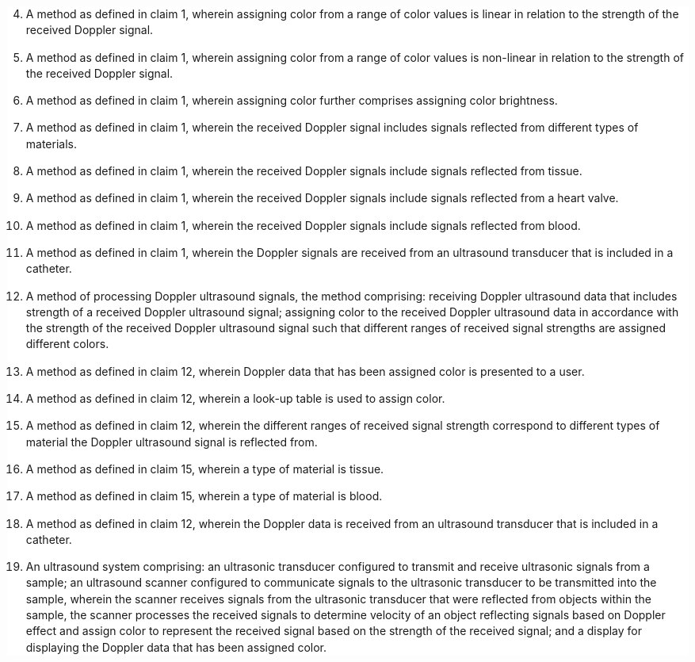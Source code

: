  4. A method as defined in claim 1, wherein assigning color from a range of color values is linear in relation to the strength of the received Doppler signal. 

  
 5. A method as defined in claim 1, wherein assigning color from a range of color values is non-linear in relation to the strength of the received Doppler signal. 

  
 6. A method as defined in claim 1, wherein assigning color further comprises assigning color brightness. 

  
 7. A method as defined in claim 1, wherein the received Doppler signal includes signals reflected from different types of materials. 

  
 8. A method as defined in claim 1, wherein the received Doppler signals include signals reflected from tissue. 

  
 9. A method as defined in claim 1, wherein the received Doppler signals include signals reflected from a heart valve. 

  
 10. A method as defined in claim 1, wherein the received Doppler signals include signals reflected from blood. 

  
 11. A method as defined in claim 1, wherein the Doppler signals are received from an ultrasound transducer that is included in a catheter. 

  
 12. A method of processing Doppler ultrasound signals, the method comprising: 
receiving Doppler ultrasound data that includes strength of a received Doppler ultrasound signal;  assigning color to the received Doppler ultrasound data in accordance with the strength of the received Doppler ultrasound signal such that different ranges of received signal strengths are assigned different colors.  

  
 13. A method as defined in claim 12, wherein Doppler data that has been assigned color is presented to a user. 

  
 14. A method as defined in claim 12, wherein a look-up table is used to assign color. 

  
 15. A method as defined in claim 12, wherein the different ranges of received signal strength correspond to different types of material the Doppler ultrasound signal is reflected from. 

  
 16. A method as defined in claim 15, wherein a type of material is tissue. 

  
 17. A method as defined in claim 15, wherein a type of material is blood. 

  
 18. A method as defined in claim 12, wherein the Doppler data is received from an ultrasound transducer that is included in a catheter. 

  
 19. An ultrasound system comprising: 
an ultrasonic transducer configured to transmit and receive ultrasonic signals from a sample;  an ultrasound scanner configured to communicate signals to the ultrasonic transducer to be transmitted into the sample, wherein the scanner receives signals from the ultrasonic transducer that were reflected from objects within the sample, the scanner processes the received signals to determine velocity of an object reflecting signals based on Doppler effect and assign color to represent the received signal based on the strength of the received signal; and  a display for displaying the Doppler data that has been assigned color.  
